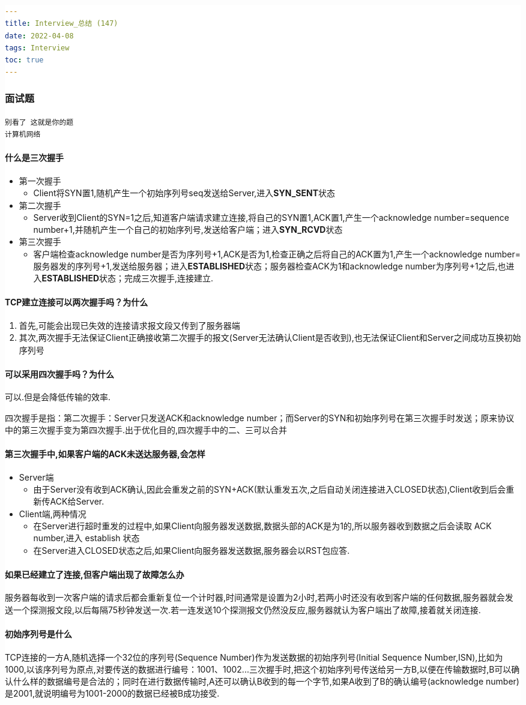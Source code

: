 ```yaml
---
title: Interview_总结 (147)
date: 2022-04-08
tags: Interview
toc: true
---
```


### 面试题
    别看了 这就是你的题
    计算机网络



#### 什么是三次握手
- 第一次握手
    * Client将SYN置1,随机产生一个初始序列号seq发送给Server,进入**SYN_SENT**状态
- 第二次握手
    * Server收到Client的SYN=1之后,知道客户端请求建立连接,将自己的SYN置1,ACK置1,产生一个acknowledge number=sequence number+1,并随机产生一个自己的初始序列号,发送给客户端；进入**SYN_RCVD**状态
- 第三次握手
    * 客户端检查acknowledge number是否为序列号+1,ACK是否为1,检查正确之后将自己的ACK置为1,产生一个acknowledge number=服务器发的序列号+1,发送给服务器；进入**ESTABLISHED**状态；服务器检查ACK为1和acknowledge number为序列号+1之后,也进入**ESTABLISHED**状态；完成三次握手,连接建立.

#### TCP建立连接可以两次握手吗？为什么
1. 首先,可能会出现已失效的连接请求报文段又传到了服务器端
2. 其次,两次握手无法保证Client正确接收第二次握手的报文(Server无法确认Client是否收到),也无法保证Client和Server之间成功互换初始序列号

#### 可以采用四次握手吗？为什么

可以.但是会降低传输的效率.

四次握手是指：第二次握手：Server只发送ACK和acknowledge number；而Server的SYN和初始序列号在第三次握手时发送；原来协议中的第三次握手变为第四次握手.出于优化目的,四次握手中的二、三可以合并

#### 第三次握手中,如果客户端的ACK未送达服务器,会怎样
- Server端
    * 由于Server没有收到ACK确认,因此会重发之前的SYN+ACK(默认重发五次,之后自动关闭连接进入CLOSED状态),Client收到后会重新传ACK给Server.
- Client端,两种情况
    * 在Server进行超时重发的过程中,如果Client向服务器发送数据,数据头部的ACK是为1的,所以服务器收到数据之后会读取 ACK number,进入 establish 状态
    * 在Server进入CLOSED状态之后,如果Client向服务器发送数据,服务器会以RST包应答.

#### 如果已经建立了连接,但客户端出现了故障怎么办

服务器每收到一次客户端的请求后都会重新复位一个计时器,时间通常是设置为2小时,若两小时还没有收到客户端的任何数据,服务器就会发送一个探测报文段,以后每隔75秒钟发送一次.若一连发送10个探测报文仍然没反应,服务器就认为客户端出了故障,接着就关闭连接.

#### 初始序列号是什么

TCP连接的一方A,随机选择一个32位的序列号(Sequence Number)作为发送数据的初始序列号(Initial Sequence Number,ISN),比如为1000,以该序列号为原点,对要传送的数据进行编号：1001、1002...三次握手时,把这个初始序列号传送给另一方B,以便在传输数据时,B可以确认什么样的数据编号是合法的；同时在进行数据传输时,A还可以确认B收到的每一个字节,如果A收到了B的确认编号(acknowledge number)是2001,就说明编号为1001-2000的数据已经被B成功接受.
